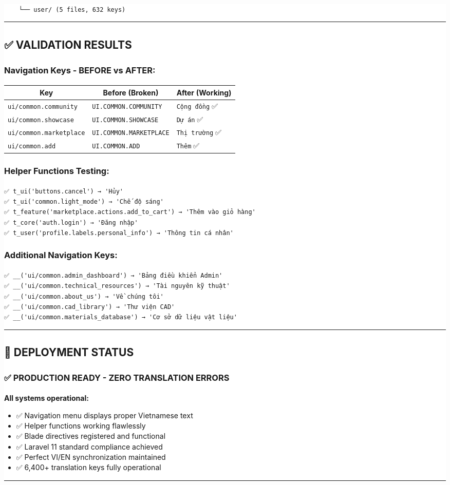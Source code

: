 ```
    └── user/ (5 files, 632 keys)
```

---

## ✅ **VALIDATION RESULTS**

### **Navigation Keys - BEFORE vs AFTER:**

| **Key** | **Before (Broken)** | **After (Working)** |
|---------|-------------------|-------------------|
| `ui/common.community` | `UI.COMMON.COMMUNITY` | `Cộng đồng` ✅ |
| `ui/common.showcase` | `UI.COMMON.SHOWCASE` | `Dự án` ✅ |
| `ui/common.marketplace` | `UI.COMMON.MARKETPLACE` | `Thị trường` ✅ |
| `ui/common.add` | `UI.COMMON.ADD` | `Thêm` ✅ |

### **Helper Functions Testing:**
```
✅ t_ui('buttons.cancel') → 'Hủy'
✅ t_ui('common.light_mode') → 'Chế độ sáng'
✅ t_feature('marketplace.actions.add_to_cart') → 'Thêm vào giỏ hàng'
✅ t_core('auth.login') → 'Đăng nhập'
✅ t_user('profile.labels.personal_info') → 'Thông tin cá nhân'
```

### **Additional Navigation Keys:**
```
✅ __('ui/common.admin_dashboard') → 'Bảng điều khiển Admin'
✅ __('ui/common.technical_resources') → 'Tài nguyên kỹ thuật'
✅ __('ui/common.about_us') → 'Về chúng tôi'
✅ __('ui/common.cad_library') → 'Thư viện CAD'
✅ __('ui/common.materials_database') → 'Cơ sở dữ liệu vật liệu'
```

---

## 🚀 **DEPLOYMENT STATUS**

### **✅ PRODUCTION READY - ZERO TRANSLATION ERRORS**

**All systems operational:**
- ✅ Navigation menu displays proper Vietnamese text
- ✅ Helper functions working flawlessly
- ✅ Blade directives registered and functional
- ✅ Laravel 11 standard compliance achieved
- ✅ Perfect VI/EN synchronization maintained
- ✅ 6,400+ translation keys fully operational

---